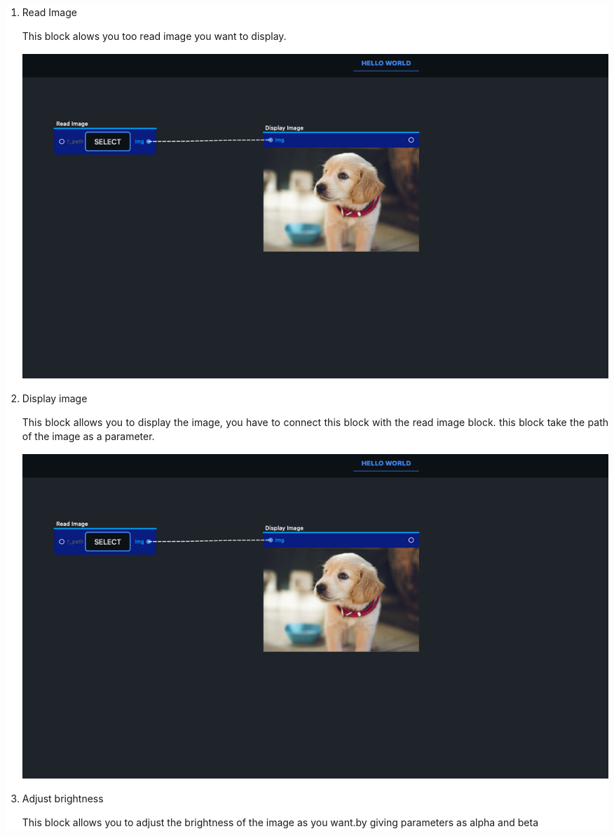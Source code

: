  1. Read Image
      <p align="justify">This block alows you too read image you want to display.</p>

      ![read image](images/read-display-image.png)
  1. Display image
      <p align="justify">This block allows you to display the image, you have to connect this block with the read image block. this block take the path of the image as a parameter.</p>

      ![display image](images/read-display-image.png)
  1. Adjust brightness
      <p align="juastify">This block allows you to adjust the brightness of the image as you want.by giving parameters as alpha and beta</p>
